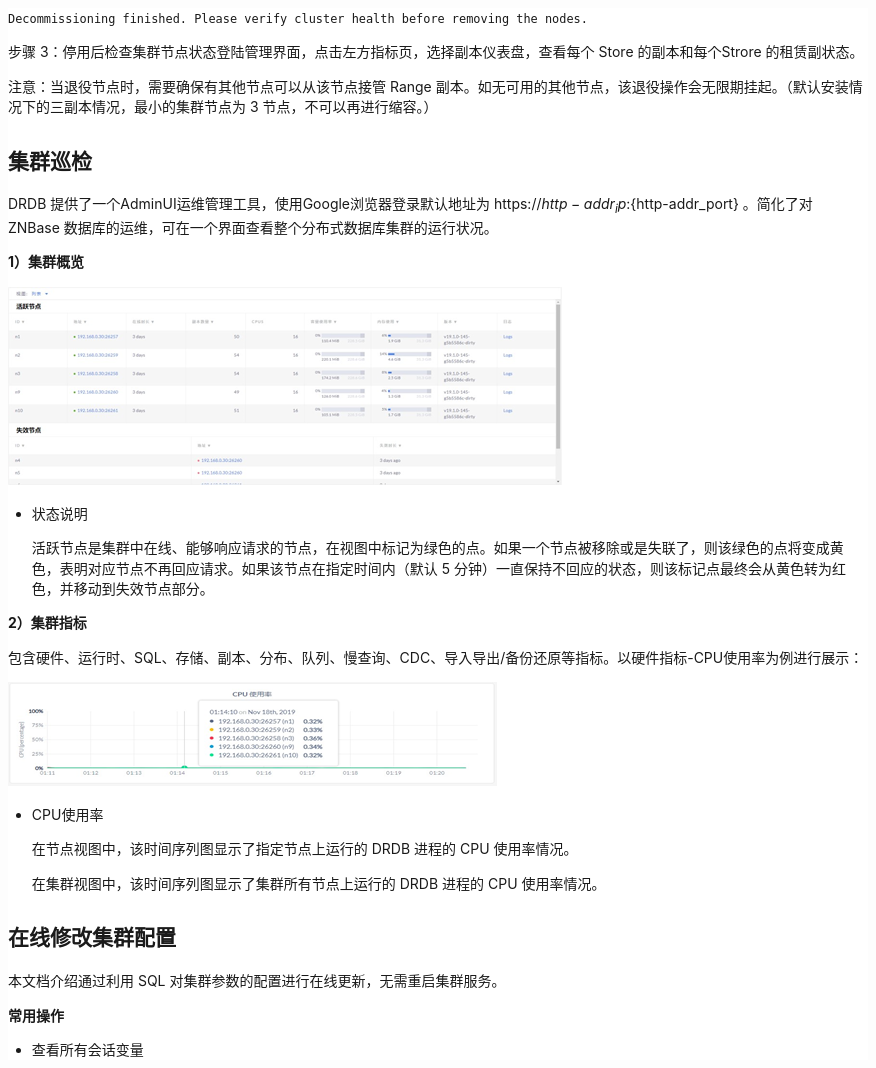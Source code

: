   ```sh
  Decommissioning finished. Please verify cluster health before removing the nodes.
  ```

步骤 3：停用后检查集群节点状态登陆管理界面，点击左方指标页，选择副本仪表盘，查看每个 Store 的副本和每个Strore 的租赁副状态。 

注意：当退役节点时，需要确保有其他节点可以从该节点接管 Range 副本。如无可用的其他节点，该退役操作会无限期挂起。（默认安装情况下的三副本情况，最小的集群节点为 3 节点，不可以再进行缩容。）

## **集群巡检**

   DRDB 提供了一个AdminUI运维管理工具，使用Google浏览器登录默认地址为 https://${http-addr_ip}:${http-addr_port} 。简化了对 ZNBase 数据库的运维，可在一个界面查看整个分布式数据库集群的运行状况。

**1）集群概览**

![1609139241213](./assets/operation/1609139241213.png)

* 状态说明 

  活跃节点是集群中在线、能够响应请求的节点，在视图中标记为绿色的点。如果一个节点被移除或是失联了，则该绿色的点将变成黄色，表明对应节点不再回应请求。如果该节点在指定时间内（默认 5 分钟）一直保持不回应的状态，则该标记点最终会从黄色转为红色，并移动到失效节点部分。 

**2）集群指标**

  包含硬件、运行时、SQL、存储、副本、分布、队列、慢查询、CDC、导入导出/备份还原等指标。以硬件指标-CPU使用率为例进行展示：

![1608887772737](./assets/operation/1608887772737.png)

* CPU使用率

  在节点视图中，该时间序列图显示了指定节点上运行的 DRDB 进程的 CPU 使用率情况。 

  在集群视图中，该时间序列图显示了集群所有节点上运行的 DRDB 进程的 CPU 使用率情况。 

## **在线修改集群配置**

   本文档介绍通过利用 SQL 对集群参数的配置进行在线更新，无需重启集群服务。

**常用操作**

* 查看所有会话变量
